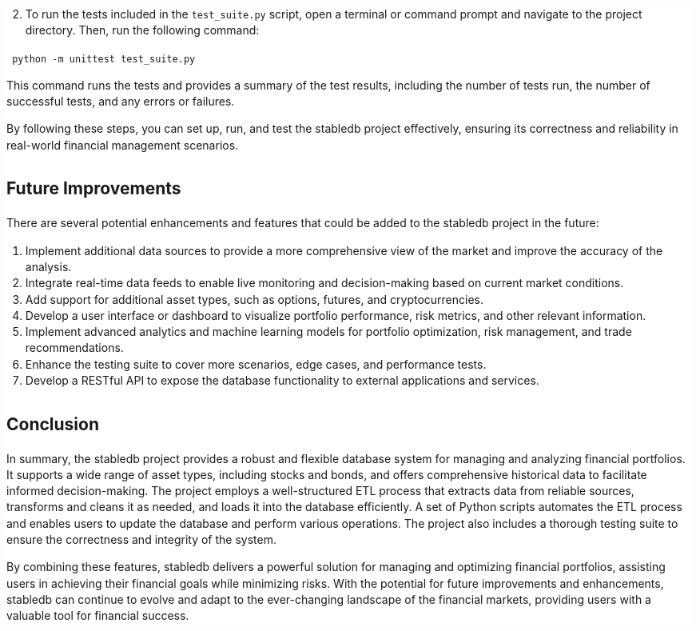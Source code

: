 2. To run the tests included in the `test_suite.py` script, open a terminal or command prompt and navigate to the project directory. Then, run the following command:

```{cmd}
 python -m unittest test_suite.py
```


This command runs the tests and provides a summary of the test results, including the number of tests run, the number of successful tests, and any errors or failures.

By following these steps, you can set up, run, and test the stabledb project effectively, ensuring its correctness and reliability in real-world financial management scenarios.

## Future Improvements

There are several potential enhancements and features that could be added to the stabledb project in the future:

1. Implement additional data sources to provide a more comprehensive view of the market and improve the accuracy of the analysis.
2. Integrate real-time data feeds to enable live monitoring and decision-making based on current market conditions.
3. Add support for additional asset types, such as options, futures, and cryptocurrencies.
4. Develop a user interface or dashboard to visualize portfolio performance, risk metrics, and other relevant information.
5. Implement advanced analytics and machine learning models for portfolio optimization, risk management, and trade recommendations.
6. Enhance the testing suite to cover more scenarios, edge cases, and performance tests.
7. Develop a RESTful API to expose the database functionality to external applications and services.

## Conclusion

In summary, the stabledb project provides a robust and flexible database system for managing and analyzing financial portfolios. It supports a wide range of asset types, including stocks and bonds, and offers comprehensive historical data to facilitate informed decision-making. The project employs a well-structured ETL process that extracts data from reliable sources, transforms and cleans it as needed, and loads it into the database efficiently. A set of Python scripts automates the ETL process and enables users to update the database and perform various operations. The project also includes a thorough testing suite to ensure the correctness and integrity of the system.

By combining these features, stabledb delivers a powerful solution for managing and optimizing financial portfolios, assisting users in achieving their financial goals while minimizing risks. With the potential for future improvements and enhancements, stabledb can continue to evolve and adapt to the ever-changing landscape of the financial markets, providing users with a valuable tool for financial success.
